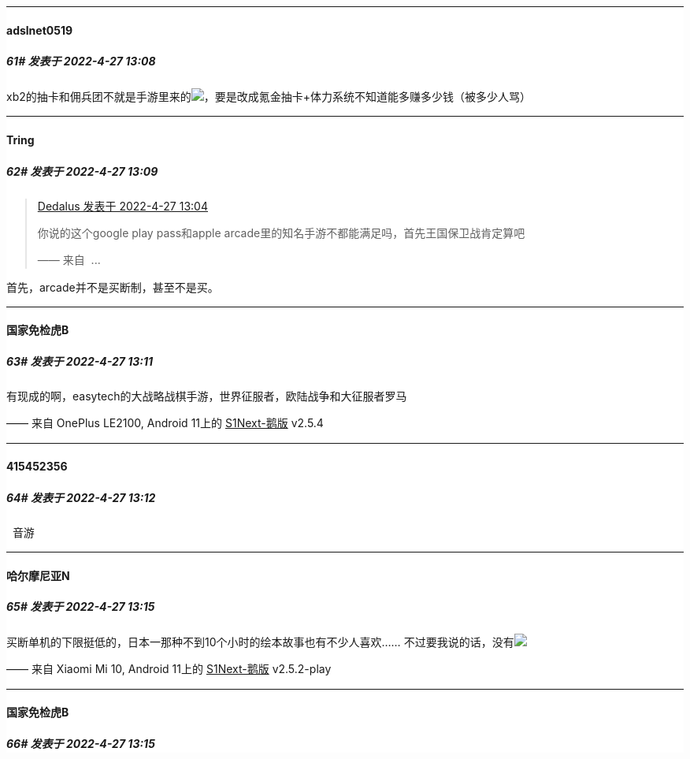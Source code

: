 

*****

####  adslnet0519  
##### 61#       发表于 2022-4-27 13:08

xb2的抽卡和佣兵团不就是手游里来的<img src="https://static.saraba1st.com/image/smiley/face2017/066.png" referrerpolicy="no-referrer">，要是改成氪金抽卡+体力系统不知道能多赚多少钱（被多少人骂）

*****

####  Tring  
##### 62#       发表于 2022-4-27 13:09

<blockquote><a href="httphttps://bbs.saraba1st.com/2b/forum.php?mod=redirect&amp;goto=findpost&amp;pid=55604253&amp;ptid=2066587" target="_blank">Dedalus 发表于 2022-4-27 13:04</a>

你说的这个google play pass和apple arcade里的知名手游不都能满足吗，首先王国保卫战肯定算吧

—— 来自  ...</blockquote>
首先，arcade并不是买断制，甚至不是买。

*****

####  国家免检虎B  
##### 63#       发表于 2022-4-27 13:11

有现成的啊，easytech的大战略战棋手游，世界征服者，欧陆战争和大征服者罗马

—— 来自 OnePlus LE2100, Android 11上的 [S1Next-鹅版](https://github.com/ykrank/S1-Next/releases) v2.5.4



*****

####  415452356  
##### 64#       发表于 2022-4-27 13:12

  音游

*****

####  哈尔摩尼亚N  
##### 65#       发表于 2022-4-27 13:15

买断单机的下限挺低的，日本一那种不到10个小时的绘本故事也有不少人喜欢……
不过要我说的话，没有<img src="https://static.saraba1st.com/image/smiley/face2017/067.png" referrerpolicy="no-referrer">

—— 来自 Xiaomi Mi 10, Android 11上的 [S1Next-鹅版](https://github.com/ykrank/S1-Next/releases) v2.5.2-play

*****

####  国家免检虎B  
##### 66#       发表于 2022-4-27 13:15

